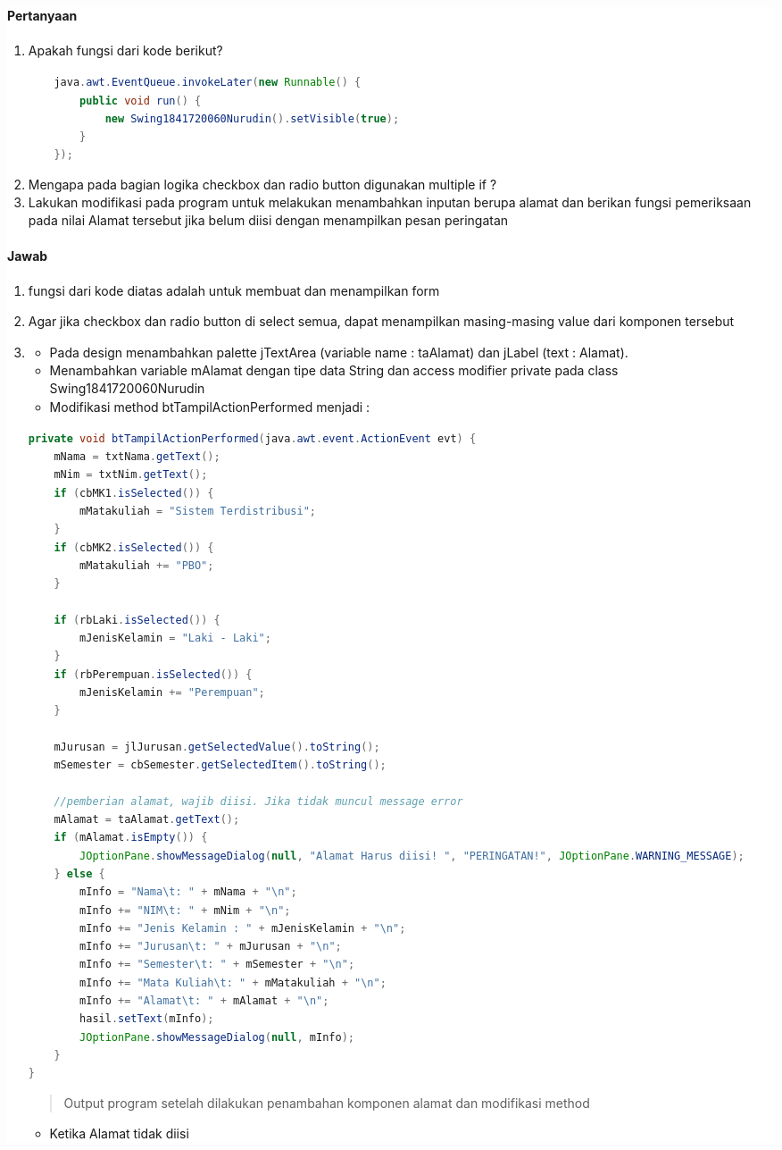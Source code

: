 
#### Pertanyaan 
1. Apakah fungsi dari kode berikut?
    ```java
        java.awt.EventQueue.invokeLater(new Runnable() {
            public void run() {
                new Swing1841720060Nurudin().setVisible(true);
            }
        });
    ```
2. Mengapa pada bagian logika checkbox dan radio button digunakan multiple if ?
3. Lakukan modifikasi pada program untuk melakukan menambahkan inputan berupa alamat dan berikan fungsi pemeriksaan pada nilai Alamat tersebut jika belum diisi dengan menampilkan pesan peringatan  

#### Jawab
1. fungsi dari kode diatas adalah untuk membuat dan menampilkan form
2. Agar jika checkbox dan radio button di select semua, dapat menampilkan masing-masing value dari komponen tersebut
3. - Pada design menambahkan palette jTextArea (variable name : taAlamat) dan jLabel (text : Alamat).
    - Menambahkan variable mAlamat dengan tipe data String dan access modifier private pada class Swing1841720060Nurudin
    - Modifikasi method btTampilActionPerformed menjadi :

    ```java
    private void btTampilActionPerformed(java.awt.event.ActionEvent evt) {                                         
        mNama = txtNama.getText();
        mNim = txtNim.getText();
        if (cbMK1.isSelected()) {
            mMatakuliah = "Sistem Terdistribusi";
        }
        if (cbMK2.isSelected()) {
            mMatakuliah += "PBO";
        }

        if (rbLaki.isSelected()) {
            mJenisKelamin = "Laki - Laki";
        }
        if (rbPerempuan.isSelected()) {
            mJenisKelamin += "Perempuan";
        }

        mJurusan = jlJurusan.getSelectedValue().toString();
        mSemester = cbSemester.getSelectedItem().toString();

        //pemberian alamat, wajib diisi. Jika tidak muncul message error
        mAlamat = taAlamat.getText();
        if (mAlamat.isEmpty()) {
            JOptionPane.showMessageDialog(null, "Alamat Harus diisi! ", "PERINGATAN!", JOptionPane.WARNING_MESSAGE);
        } else {
            mInfo = "Nama\t: " + mNama + "\n";
            mInfo += "NIM\t: " + mNim + "\n";
            mInfo += "Jenis Kelamin : " + mJenisKelamin + "\n";
            mInfo += "Jurusan\t: " + mJurusan + "\n";
            mInfo += "Semester\t: " + mSemester + "\n";
            mInfo += "Mata Kuliah\t: " + mMatakuliah + "\n";
            mInfo += "Alamat\t: " + mAlamat + "\n";
            hasil.setText(mInfo);
            JOptionPane.showMessageDialog(null, mInfo);
        }
    }                       
    ```
    > Output program setelah dilakukan penambahan komponen alamat dan modifikasi method
    - Ketika Alamat tidak diisi
